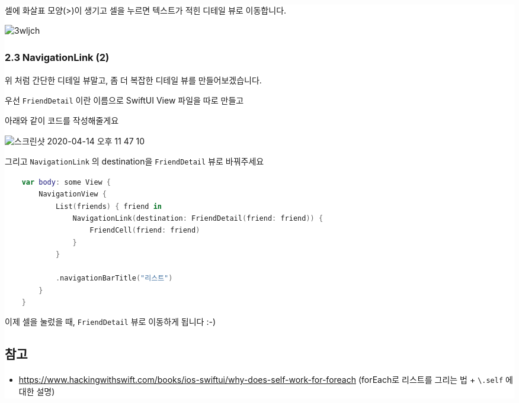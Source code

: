 

셀에 화살표 모양(>)이 생기고 셀을 누르면 텍스트가 적힌 디테일 뷰로 이동합니다.



![3wljch](https://user-images.githubusercontent.com/9502063/79237358-08c62e80-7ea9-11ea-96a1-d68b1478aa4e.gif)





### 2.3 NavigationLink (2)

위 처럼 간단한 디테일 뷰말고, 좀 더 복잡한 디테일 뷰를 만들어보겠습니다. 

우선 `FriendDetail` 이란 이름으로 SwiftUI View 파일을 따로 만들고

아래와 같이 코드를 작성해줄게요



<img width="1258" alt="스크린샷 2020-04-14 오후 11 47 10" src="https://user-images.githubusercontent.com/9502063/79238376-44adc380-7eaa-11ea-87ab-9b286f38764b.png">



그리고  `NavigationLink` 의 destination을  `FriendDetail` 뷰로 바꿔주세요



```swift
    var body: some View {
        NavigationView {
            List(friends) { friend in
                NavigationLink(destination: FriendDetail(friend: friend)) {
                    FriendCell(friend: friend)
                }
            }
                
            .navigationBarTitle("리스트")
        }
    }
```



이제 셀을 눌렀을 때,  `FriendDetail` 뷰로 이동하게 됩니다 :-) 



## 참고
- https://www.hackingwithswift.com/books/ios-swiftui/why-does-self-work-for-foreach (forEach로 리스트를 그리는 법 + `\.self` 에 대한 설명)
